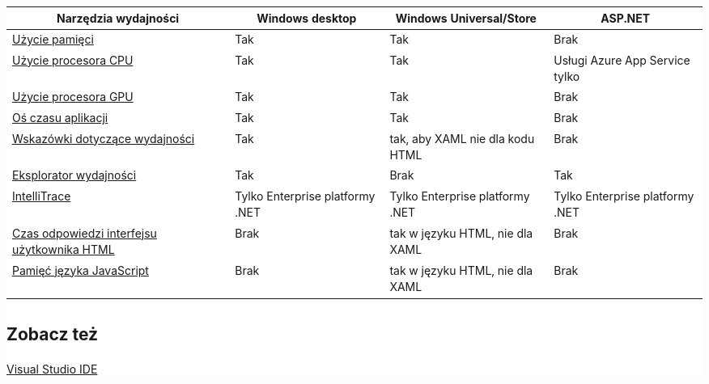 |Narzędzia wydajności|Windows desktop|Windows Universal/Store|ASP.NET|  
|----------------------|---------------------|------------------------------|-------------|  
|[Użycie pamięci](../profiling/memory-usage.md)|Tak|Tak|Brak|  
|[Użycie procesora CPU](../profiling/cpu-usage.md)|Tak|Tak|Usługi Azure App Service tylko|  
|[Użycie procesora GPU](../debugger/gpu-usage.md)|Tak|Tak|Brak|  
|[Oś czasu aplikacji](../profiling/application-timeline.md)|Tak|Tak|Brak|  
|[Wskazówki dotyczące wydajności](../profiling/perftips.md)|Tak|tak, aby XAML nie dla kodu HTML|Brak|  
|[Eksplorator wydajności](../profiling/performance-explorer.md)|Tak|Brak|Tak|  
|[IntelliTrace](../debugger/intellitrace.md)|Tylko Enterprise platformy .NET|Tylko Enterprise platformy .NET|Tylko Enterprise platformy .NET|  
|[Czas odpowiedzi interfejsu użytkownika HTML](../profiling/html-ui-responsiveness.md)|Brak|tak w języku HTML, nie dla XAML|Brak|  
|[Pamięć języka JavaScript](../profiling/javascript-memory.md)|Brak|tak w języku HTML, nie dla XAML|Brak|  
  
## <a name="see-also"></a>Zobacz też  
 [Visual Studio IDE](../ide/visual-studio-ide.md)



